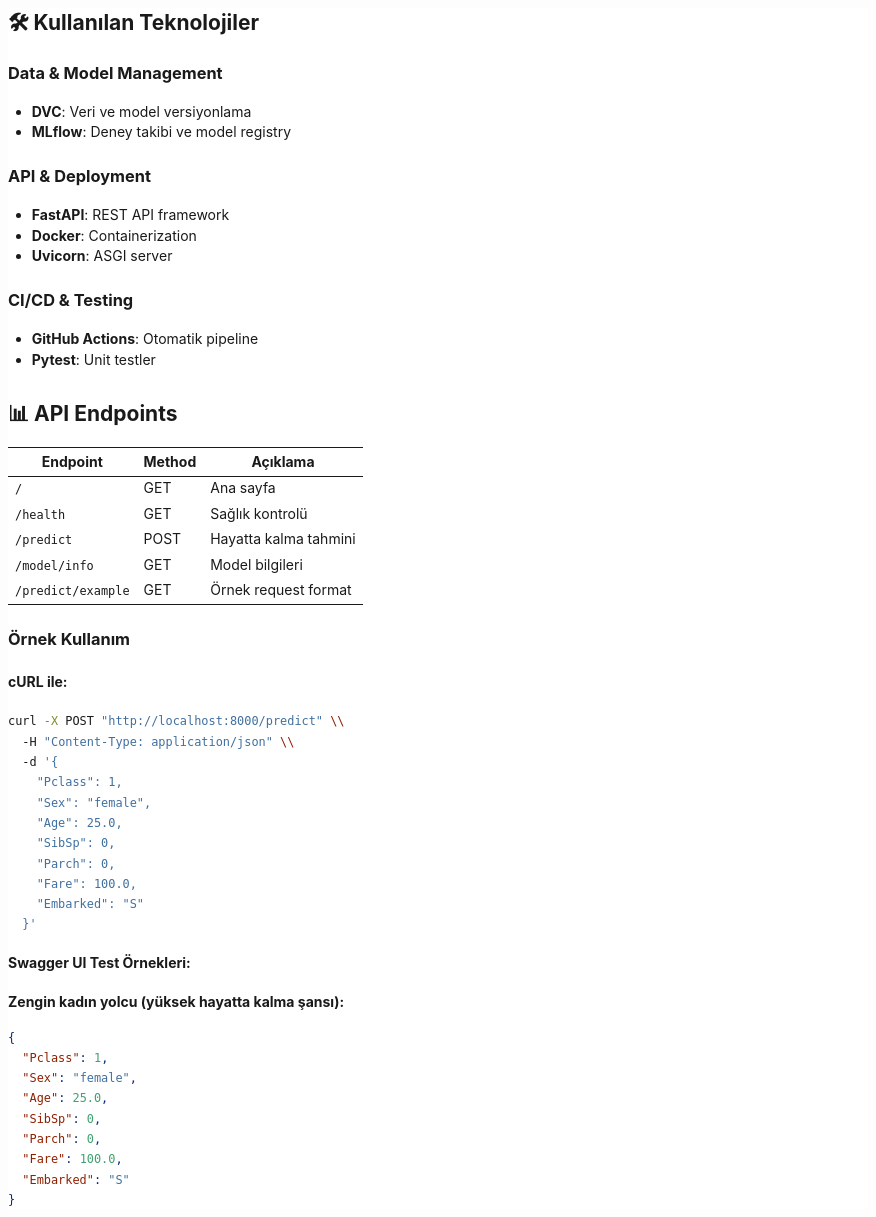## 🛠️ Kullanılan Teknolojiler

### Data & Model Management
- **DVC**: Veri ve model versiyonlama
- **MLflow**: Deney takibi ve model registry

### API & Deployment  
- **FastAPI**: REST API framework
- **Docker**: Containerization
- **Uvicorn**: ASGI server

### CI/CD & Testing
- **GitHub Actions**: Otomatik pipeline
- **Pytest**: Unit testler

## 📊 API Endpoints

| Endpoint | Method | Açıklama |
|----------|--------|----------|
| `/` | GET | Ana sayfa |
| `/health` | GET | Sağlık kontrolü |
| `/predict` | POST | Hayatta kalma tahmini |
| `/model/info` | GET | Model bilgileri |
| `/predict/example` | GET | Örnek request format |

### Örnek Kullanım

#### cURL ile:
```bash
curl -X POST "http://localhost:8000/predict" \\
  -H "Content-Type: application/json" \\
  -d '{
    "Pclass": 1,
    "Sex": "female", 
    "Age": 25.0,
    "SibSp": 0,
    "Parch": 0,
    "Fare": 100.0,
    "Embarked": "S"
  }'
```

#### Swagger UI Test Örnekleri:

**Zengin kadın yolcu (yüksek hayatta kalma şansı):**
```json
{
  "Pclass": 1,
  "Sex": "female",
  "Age": 25.0,
  "SibSp": 0,
  "Parch": 0,
  "Fare": 100.0,
  "Embarked": "S"
}
```
